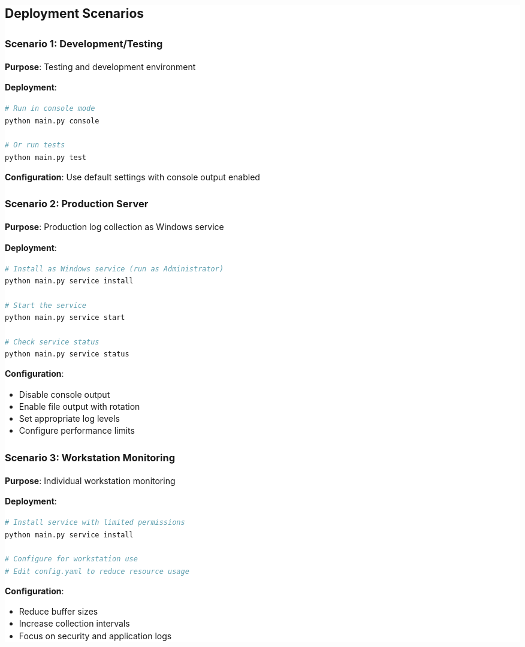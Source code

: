 ## Deployment Scenarios

### Scenario 1: Development/Testing

**Purpose**: Testing and development environment

**Deployment**:
```bash
# Run in console mode
python main.py console

# Or run tests
python main.py test
```

**Configuration**: Use default settings with console output enabled

### Scenario 2: Production Server

**Purpose**: Production log collection as Windows service

**Deployment**:
```bash
# Install as Windows service (run as Administrator)
python main.py service install

# Start the service
python main.py service start

# Check service status
python main.py service status
```

**Configuration**: 
- Disable console output
- Enable file output with rotation
- Set appropriate log levels
- Configure performance limits

### Scenario 3: Workstation Monitoring

**Purpose**: Individual workstation monitoring

**Deployment**:
```bash
# Install service with limited permissions
python main.py service install

# Configure for workstation use
# Edit config.yaml to reduce resource usage
```

**Configuration**:
- Reduce buffer sizes
- Increase collection intervals
- Focus on security and application logs

